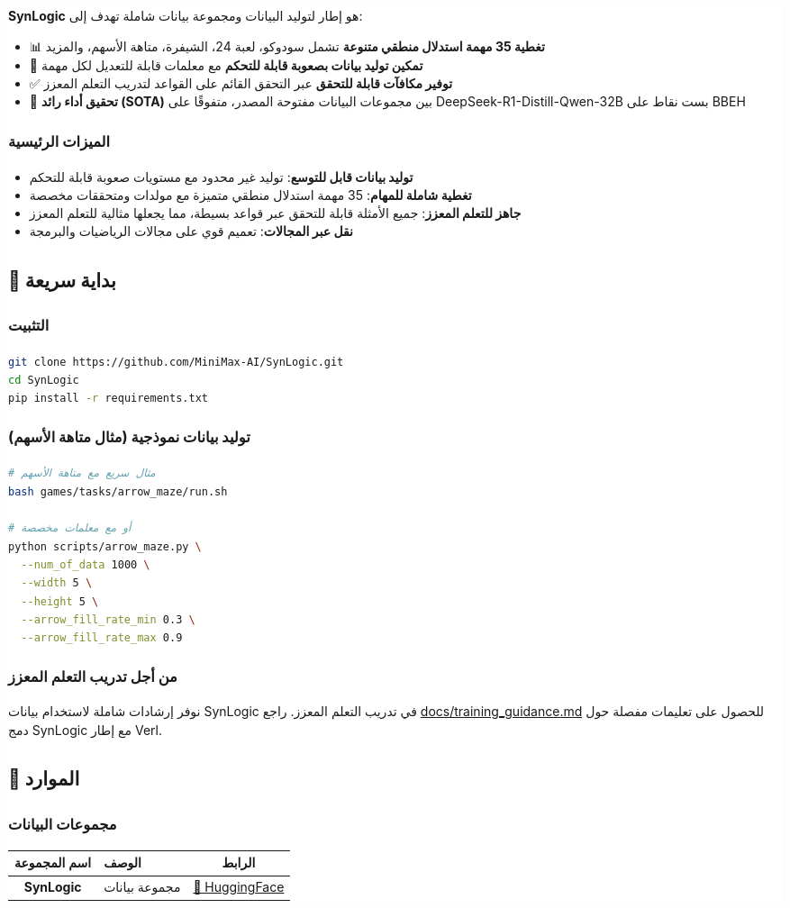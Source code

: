 **SynLogic** هو إطار لتوليد البيانات ومجموعة بيانات شاملة تهدف إلى:
- 📊 **تغطية 35 مهمة استدلال منطقي متنوعة** تشمل سودوكو، لعبة 24، الشيفرة، متاهة الأسهم، والمزيد
- 🎯 **تمكين توليد بيانات بصعوبة قابلة للتحكم** مع معلمات قابلة للتعديل لكل مهمة
- ✅ **توفير مكافآت قابلة للتحقق** عبر التحقق القائم على القواعد لتدريب التعلم المعزز
- 🚀 **تحقيق أداء رائد (SOTA)** بين مجموعات البيانات مفتوحة المصدر، متفوقًا على DeepSeek-R1-Distill-Qwen-32B بست نقاط على BBEH

### الميزات الرئيسية
- **توليد بيانات قابل للتوسع**: توليد غير محدود مع مستويات صعوبة قابلة للتحكم
- **تغطية شاملة للمهام**: 35 مهمة استدلال منطقي متميزة مع مولدات ومتحققات مخصصة
- **جاهز للتعلم المعزز**: جميع الأمثلة قابلة للتحقق عبر قواعد بسيطة، مما يجعلها مثالية للتعلم المعزز
- **نقل عبر المجالات**: تعميم قوي على مجالات الرياضيات والبرمجة

## 🚀 بداية سريعة

### التثبيت
```bash
git clone https://github.com/MiniMax-AI/SynLogic.git
cd SynLogic
pip install -r requirements.txt
```

### توليد بيانات نموذجية (مثال متاهة الأسهم)
```bash
# مثال سريع مع متاهة الأسهم
bash games/tasks/arrow_maze/run.sh

# أو مع معلمات مخصصة
python scripts/arrow_maze.py \
  --num_of_data 1000 \
  --width 5 \
  --height 5 \
  --arrow_fill_rate_min 0.3 \
  --arrow_fill_rate_max 0.9
```

### من أجل تدريب التعلم المعزز

نوفر إرشادات شاملة لاستخدام بيانات SynLogic في تدريب التعلم المعزز. راجع [docs/training_guidance.md](https://raw.githubusercontent.com/MiniMax-AI/SynLogic/main/docs/training_guidance.md) للحصول على تعليمات مفصلة حول دمج SynLogic مع إطار Verl.

## :rocket: الموارد

### مجموعات البيانات
| اسم المجموعة | الوصف | الرابط |
|:------------:|:------------|:----:|
| **SynLogic** | مجموعة بيانات | [🤗 HuggingFace](https://huggingface.co/datasets/MiniMaxAI/SynLogic) |
